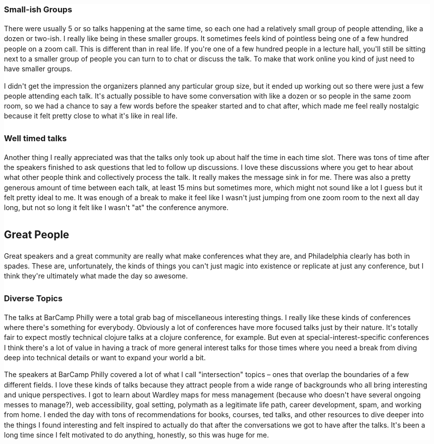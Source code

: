### Small-ish Groups

There were usually 5 or so talks happening at the same time, so each one had a relatively small group of people attending, like a dozen or two-ish. I really like being in these smaller groups. It sometimes feels kind of pointless being one of a few hundred people on a zoom call. This is different than in real life. If you're one of a few hundred people in a lecture hall, you'll still be sitting next to a smaller group of people you can turn to to chat or discuss the talk. To make that work online you kind of just need to have smaller groups.

I didn't get the impression the organizers planned any particular group size, but it ended up working out so there were just a few people attending each talk. It's actually possible to have some conversation with like a dozen or so people in the same zoom room, so we had a chance to say a few words before the speaker started and to chat after, which made me feel really nostalgic because it felt pretty close to what it's like in real life.

### Well timed talks

Another thing I really appreciated was that the talks only took up about half the time in each time slot. There was tons of time after the speakers finished to ask questions that led to follow up discussions. I love these discussions where you get to hear about what other people think and collectively process the talk. It really makes the message sink in for me. There was also a pretty generous amount of time between each talk, at least 15 mins but sometimes more, which might not sound like a lot I guess but it felt pretty ideal to me. It was enough of a break to make it feel like I wasn't just jumping from one zoom room to the next all day long, but not so long it felt like I wasn't "at" the conference anymore.

## Great People

Great speakers and a great community are really what make conferences what they are, and Philadelphia clearly has both in spades. These are, unfortunately, the kinds of things you can't just magic into existence or replicate at just any conference, but I think they're ultimately what made the day so awesome.

### Diverse Topics

The talks at BarCamp Philly were a total grab bag of miscellaneous interesting things. I really like these kinds of conferences where there's something for everybody. Obviously a lot of conferences have more focused talks just by their nature. It's totally fair to expect mostly technical clojure talks at a clojure conference, for example. But even at special-interest-specific conferences I think there's a lot of value in having a track of more general interest talks for those times where you need a break from diving deep into technical details or want to expand your world a bit.

The speakers at BarCamp Philly covered a lot of what I call "intersection" topics – ones that overlap the boundaries of a few different fields. I love these kinds of talks because they attract people from a wide range of backgrounds who all bring interesting and unique perspectives. I got to learn about Wardley maps for mess management (because who doesn't have several ongoing messes to manage?), web accessibility, goal setting, polymath as a legitimate life path, career development, spam, and working from home. I ended the day with tons of recommendations for books, courses, ted talks, and other resources to dive deeper into the things I found interesting and felt inspired to actually do that after the conversations we got to have after the talks. It's been a long time since I felt motivated to do anything, honestly, so this was huge for me.
